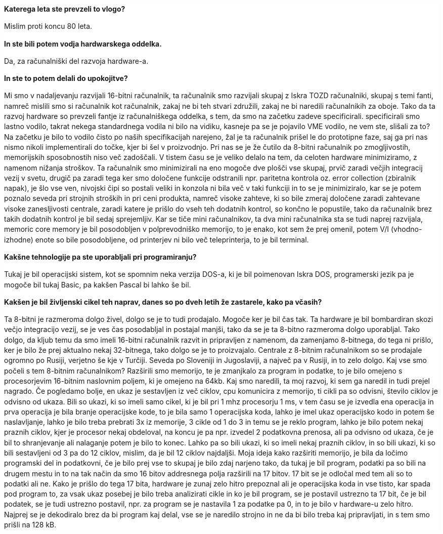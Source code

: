**Katerega leta ste prevzeli to vlogo?**

Mislim proti koncu 80 leta.

**In ste bili potem vodja hardwarskega oddelka.**

Da, za računalniški del razvoja hardware-a.

**In ste to potem delali do upokojitve?**

Mi smo v nadaljevanju razvijali 16-bitni računalnik, ta računalnik smo razvijali skupaj z Iskra TOZD računalniki, skupaj s temi fanti, namreč mislili smo si računalnik kot računalnik, zakaj ne bi teh stvari združili, zakaj ne bi naredili računalnikih za oboje. Tako da ta razvoj hardware so prevzeli fantje iz računalniškega oddelka, s tem, da smo na začetku zadeve specificirali. specificirali smo lastno vodilo, takrat nekega standardnega vodila ni bilo na vidiku, kasneje pa se je pojavilo VME vodilo, ne vem ste, slišali za to? Na začetku je bilo to vodilo čisto po naših specifikacijah narejeno, žal je ta računalnik prišel le do prototipne faze, saj ga pri nas nismo nikoli implementirali do točke, kjer bi šel v proizvodnjo. Pri nas se je že čutilo da 8-bitni računalnik po zmogljivostih, memorijskih sposobnostih niso več zadoščali. V tistem času se je veliko delalo na tem, da celoten hardware minimiziramo, z namenom nižanja stroškov. Ta računalnik smo minimizirali na eno mogoče dve plošči vse skupaj, prvič zaradi večjih integracij vezij v svetu, drugič pa zaradi tega ker smo določene funkcije odstranili npr. paritetna kontrola oz. error collection (zbiralnik napak), je šlo vse ven, nivojski čipi so postali veliki in konzola ni bila več v taki funkciji in to se je minimiziralo, kar se je potem poznalo seveda pri strojnih stroških in pri ceni produkta, namreč visoke zahteve, ki so bile zmeraj določene zaradi zahtevane visoke zanesljivosti centrale, zaradi katere je prišlo do vseh teh dodatnih kontrol, so končno le popustile, tako da računalnik brez takih dodatnih kontrol je bil sedaj sprejemljiv. Kar se tiče mini računalnikov, ta dva mini računalnika sta se tudi naprej razvijala, memoric core memory je bil posodobljen v polprevodniško memorijo, to je enako, kot sem že prej omenil, potem V/I (vhodno-izhodne) enote so bile posodobljene, od printerjev ni bilo več teleprinterja, to je bil terminal.

**Kakšne tehnologije pa ste uporabljali pri programiranju?**

Tukaj je bil operacijski sistem, kot se spomnim neka verzija DOS-a, ki je bil poimenovan Iskra DOS, programerski jezik pa je mogoče bil tukaj Basic, pa kakšen Pascal bi lahko še bil.

**Kakšen je bil življenski cikel teh naprav, danes so po dveh letih že zastarele, kako pa včasih?**

Ta 8-bitni je razmeroma dolgo živel, dolgo se je to tudi prodajalo. Mogoče ker je bil čas tak. Ta hardware je bil bombardiran skozi večjo integracijo vezij, se je ves čas posodabljal in postajal manjši, tako da se je ta 8-bitno razmeroma dolgo uporabljal. Tako dolgo, da kljub temu da smo imeli 16-bitni računalnik razvit in pripravljen z namenom, da zamenjamo 8-bitnega, do tega ni prišlo, ker je bilo že prej aktualno nekaj 32-bitnega, tako dolgo se je to proizvajalo. Centrale z 8-bitnim računalnikom so se prodajale ogromno po Rusiji, verjetno še kje v Turčiji. Seveda po Sloveniji in Jugoslaviji, a največ pa v Rusiji, in to zelo dolgo. Kaj vse smo počeli s tem 8-bitnim računalnikom? Razširili smo memorijo, te je zmanjkalo za program in podatke, to je bilo omejeno s procesorjevim 16-bitnim naslovnim poljem, ki je omejeno na 64kb. Kaj smo naredili, ta moj razvoj, ki sem ga naredil in tudi prejel nagrado. Če pogledamo bolje, en ukaz je sestavljen iz več ciklov, cpu komunicira z memorijo, ti cikli pa so odvisni, število ciklov je odvisno od ukaza. Bili so ukazi, ki so imeli samo cikel, ki je bil pri 1 mhz procesorju 1 ms, v tem času se je izvedla ena operacija in prva operacija je bila branje operacijske kode, to je bila samo 1 operacijska koda, lahko je imel ukaz operacijsko kodo in potem še naslavljanje, lahko je bilo treba prebrati 3x iz memorije, 3 cikle od 1 do 3 in temu se je reklo program, lahko je bilo potem nekaj praznih ciklov, kjer je procesor nekaj obdeloval, na koncu je pa npr. izvedel 2 podatkovna prenosa, ali pa odvisno od ukaza, če je bil to shranjevanje ali nalaganje potem je bilo to konec. Lahko pa so bili ukazi, ki so imeli nekaj praznih ciklov, in so bili ukazi, ki so bili sestavljeni od 3 pa do 12 ciklov, mislim, da je bil 12 ciklov najdaljši. Moja ideja kako razširiti memorijo, je bila da ločimo programski del in podatkovni, če je bilo prej vse to skupaj je bilo zdaj narjeno tako, da tukaj je bil program, podatki pa so bili na drugem mestu in to na tak način da smo 16 bitov addresnega polja razširili na 17 bitov. 17 bit se je odločal med tem ali so to podatki ali ne. Kako je prišlo do tega 17 bita, hardware je zunaj zelo hitro prepoznal ali je operacijska koda in vse tisto, kar spada pod program to, za vsak ukaz posebej je bilo treba analizirati cikle in ko je bil program, se je postavil ustrezno ta 17 bit, če je bil podatek, se je tudi ustrezno postavil, npr. za program se je nastavila 1 za podatke pa 0, in to je bilo v hardware-u zelo hitro. Najprej se je dekodiralo brez da bi program kaj delal, vse se je naredilo strojno in ne da bi bilo treba kaj pripravljati, in s tem smo prišli na 128 kB.
